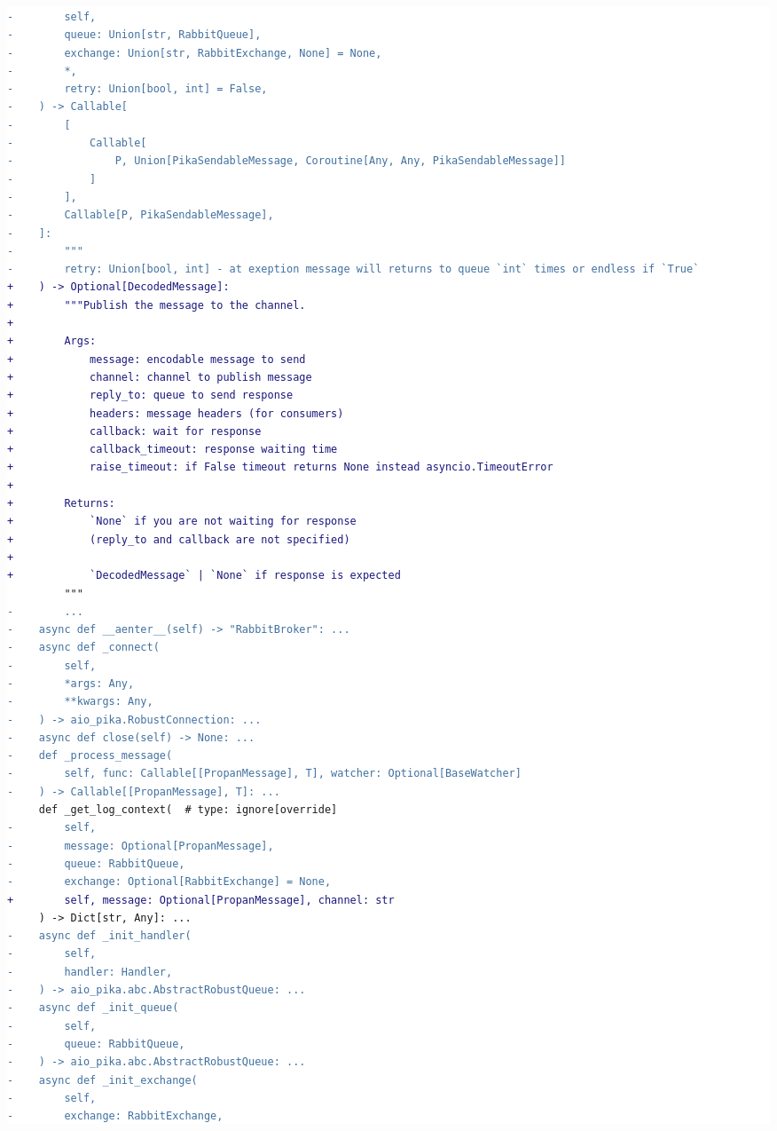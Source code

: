 ```diff
-        self,
-        queue: Union[str, RabbitQueue],
-        exchange: Union[str, RabbitExchange, None] = None,
-        *,
-        retry: Union[bool, int] = False,
-    ) -> Callable[
-        [
-            Callable[
-                P, Union[PikaSendableMessage, Coroutine[Any, Any, PikaSendableMessage]]
-            ]
-        ],
-        Callable[P, PikaSendableMessage],
-    ]:
-        """
-        retry: Union[bool, int] - at exeption message will returns to queue `int` times or endless if `True`
+    ) -> Optional[DecodedMessage]:
+        """Publish the message to the channel.
+
+        Args:
+            message: encodable message to send
+            channel: channel to publish message
+            reply_to: queue to send response
+            headers: message headers (for consumers)
+            callback: wait for response
+            callback_timeout: response waiting time
+            raise_timeout: if False timeout returns None instead asyncio.TimeoutError
+
+        Returns:
+            `None` if you are not waiting for response
+            (reply_to and callback are not specified)
+
+            `DecodedMessage` | `None` if response is expected
         """
-        ...
-    async def __aenter__(self) -> "RabbitBroker": ...
-    async def _connect(
-        self,
-        *args: Any,
-        **kwargs: Any,
-    ) -> aio_pika.RobustConnection: ...
-    async def close(self) -> None: ...
-    def _process_message(
-        self, func: Callable[[PropanMessage], T], watcher: Optional[BaseWatcher]
-    ) -> Callable[[PropanMessage], T]: ...
     def _get_log_context(  # type: ignore[override]
-        self,
-        message: Optional[PropanMessage],
-        queue: RabbitQueue,
-        exchange: Optional[RabbitExchange] = None,
+        self, message: Optional[PropanMessage], channel: str
     ) -> Dict[str, Any]: ...
-    async def _init_handler(
-        self,
-        handler: Handler,
-    ) -> aio_pika.abc.AbstractRobustQueue: ...
-    async def _init_queue(
-        self,
-        queue: RabbitQueue,
-    ) -> aio_pika.abc.AbstractRobustQueue: ...
-    async def _init_exchange(
-        self,
-        exchange: RabbitExchange,
```